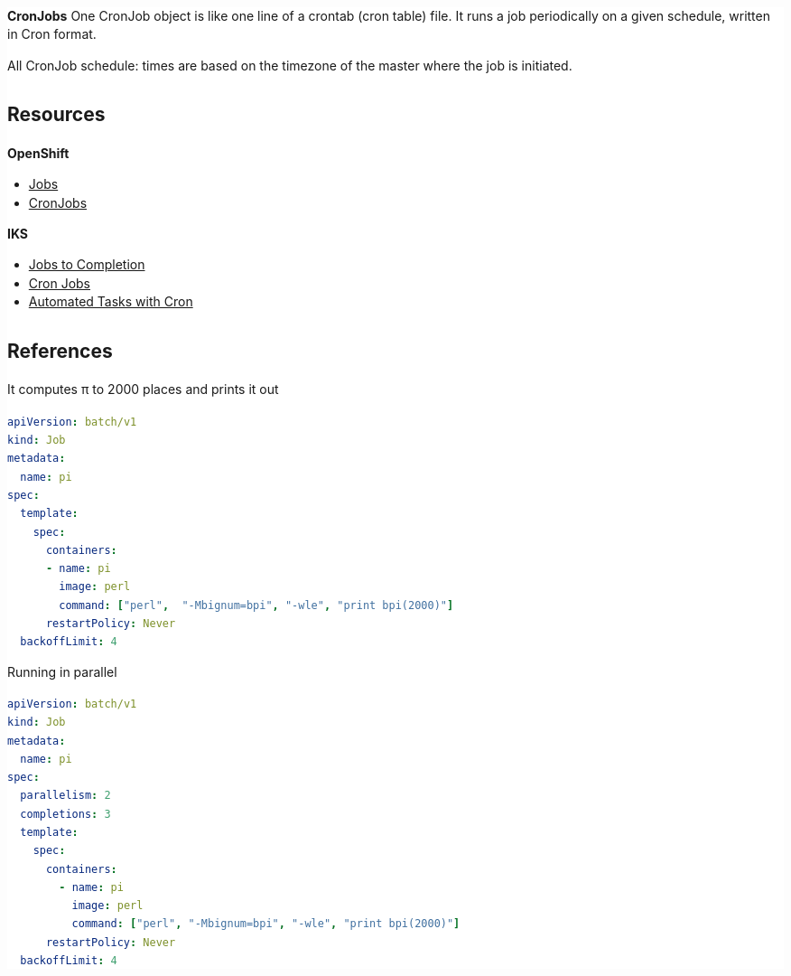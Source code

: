 
**CronJobs**
One CronJob object is like one line of a crontab (cron table) file. It runs a job periodically on a given schedule, written in Cron format.

All CronJob schedule: times are based on the timezone of the master where the job is initiated.

## Resources

**OpenShift**
- [Jobs](https://docs.openshift.com/container-platform/4.3/nodes/jobs/nodes-nodes-jobs.html)
- [CronJobs](https://docs.openshift.com/container-platform/4.3/nodes/jobs/nodes-nodes-jobs.html#nodes-nodes-jobs-creating-cron_nodes-nodes-jobs)

**IKS**
- [Jobs to Completion](https://kubernetes.io/docs/concepts/workloads/controllers/jobs-run-to-completion/)
- [Cron Jobs](https://kubernetes.io/docs/concepts/workloads/controllers/cron-jobs/)
- [Automated Tasks with Cron](https://kubernetes.io/docs/tasks/job/automated-tasks-with-cron-jobs/)

## References

It computes π to 2000 places and prints it out
```yaml
apiVersion: batch/v1
kind: Job
metadata:
  name: pi
spec:
  template:
    spec:
      containers:
      - name: pi
        image: perl
        command: ["perl",  "-Mbignum=bpi", "-wle", "print bpi(2000)"]
      restartPolicy: Never
  backoffLimit: 4
```

Running in parallel
```yaml
apiVersion: batch/v1
kind: Job
metadata:
  name: pi
spec:
  parallelism: 2
  completions: 3
  template:
    spec:
      containers:
        - name: pi
          image: perl
          command: ["perl", "-Mbignum=bpi", "-wle", "print bpi(2000)"]
      restartPolicy: Never
  backoffLimit: 4
```
